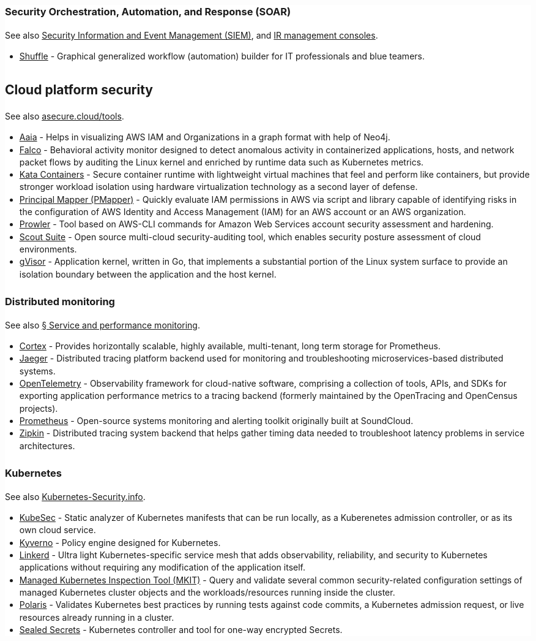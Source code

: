 ### Security Orchestration, Automation, and Response (SOAR)

See also [Security Information and Event Management (SIEM)](#security-information-and-event-management-siem), and [IR management consoles](#ir-management-consoles).

- [Shuffle](https://shuffler.io/) - Graphical generalized workflow (automation) builder for IT professionals and blue teamers.

## Cloud platform security

See also [asecure.cloud/tools](https://asecure.cloud/tools/).

- [Aaia](https://github.com/rams3sh/Aaia) - Helps in visualizing AWS IAM and Organizations in a graph format with help of Neo4j.
- [Falco](https://falco.org/) - Behavioral activity monitor designed to detect anomalous activity in containerized applications, hosts, and network packet flows by auditing the Linux kernel and enriched by runtime data such as Kubernetes metrics.
- [Kata Containers](https://katacontainers.io/) - Secure container runtime with lightweight virtual machines that feel and perform like containers, but provide stronger workload isolation using hardware virtualization technology as a second layer of defense.
- [Principal Mapper (PMapper)](https://github.com/nccgroup/PMapper) - Quickly evaluate IAM permissions in AWS via script and library capable of identifying risks in the configuration of AWS Identity and Access Management (IAM) for an AWS account or an AWS organization.
- [Prowler](https://github.com/toniblyx/prowler) - Tool based on AWS-CLI commands for Amazon Web Services account security assessment and hardening.
- [Scout Suite](https://github.com/nccgroup/ScoutSuite) - Open source multi-cloud security-auditing tool, which enables security posture assessment of cloud environments.
- [gVisor](https://github.com/google/gvisor) - Application kernel, written in Go, that implements a substantial portion of the Linux system surface to provide an isolation boundary between the application and the host kernel.

### Distributed monitoring

See also [§ Service and performance monitoring](#service-and-performance-monitoring).

- [Cortex](https://cortexmetrics.io/) - Provides horizontally scalable, highly available, multi-tenant, long term storage for Prometheus.
- [Jaeger](https://www.jaegertracing.io/) - Distributed tracing platform backend used for monitoring and troubleshooting microservices-based distributed systems.
- [OpenTelemetry](https://opentelemetry.io/) - Observability framework for cloud-native software, comprising a collection of tools, APIs, and SDKs for exporting application performance metrics to a tracing backend (formerly maintained by the OpenTracing and OpenCensus projects).
- [Prometheus](https://prometheus.io/) - Open-source systems monitoring and alerting toolkit originally built at SoundCloud.
- [Zipkin](https://zipkin.io/) - Distributed tracing system backend that helps gather timing data needed to troubleshoot latency problems in service architectures.

### Kubernetes

See also [Kubernetes-Security.info](https://kubernetes-security.info/).

- [KubeSec](https://kubesec.io/) - Static analyzer of Kubernetes manifests that can be run locally, as a Kuberenetes admission controller, or as its own cloud service.
- [Kyverno](https://kyverno.io/) - Policy engine designed for Kubernetes.
- [Linkerd](https://linkerd.io/) - Ultra light Kubernetes-specific service mesh that adds observability, reliability, and security to Kubernetes applications without requiring any modification of the application itself.
- [Managed Kubernetes Inspection Tool (MKIT)](https://github.com/darkbitio/mkit) - Query and validate several common security-related configuration settings of managed Kubernetes cluster objects and the workloads/resources running inside the cluster.
- [Polaris](https://polaris.docs.fairwinds.com/) - Validates Kubernetes best practices by running tests against code commits, a Kubernetes admission request, or live resources already running in a cluster. 
- [Sealed Secrets](https://github.com/bitnami-labs/sealed-secrets) - Kubernetes controller and tool for one-way encrypted Secrets.